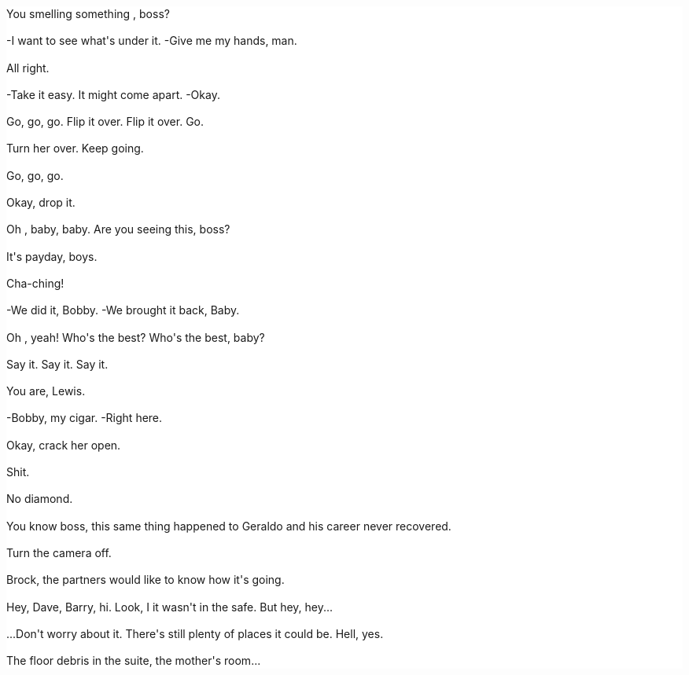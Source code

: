 You smelling something , boss?

-I want to see what's under it.
-Give me my hands, man.

All right.

-Take it easy. It might come apart.
-Okay.

Go, go, go. Flip it over.
Flip it over. Go.

Turn her over. Keep going.

Go, go, go.

Okay, drop it.

Oh , baby, baby.
Are you seeing this, boss?

It's payday, boys.

Cha-ching!

-We did it, Bobby.
-We brought it back, Baby.

Oh , yeah! Who's the best?
Who's the best, baby?

Say it. Say it. Say it.

You are, Lewis.

-Bobby, my cigar.
-Right here.

Okay, crack her open.

Shit.

No diamond.

You know boss, this same thing happened
to Geraldo and his career never recovered.

Turn the camera off.

Brock, the partners would like
to know how it's going.

Hey, Dave, Barry, hi. Look, I it wasn't
in the safe. But hey, hey...

...Don't worry about it. There's still
plenty of places it could be. Hell, yes.

The floor debris in the suite,
the mother's room...
